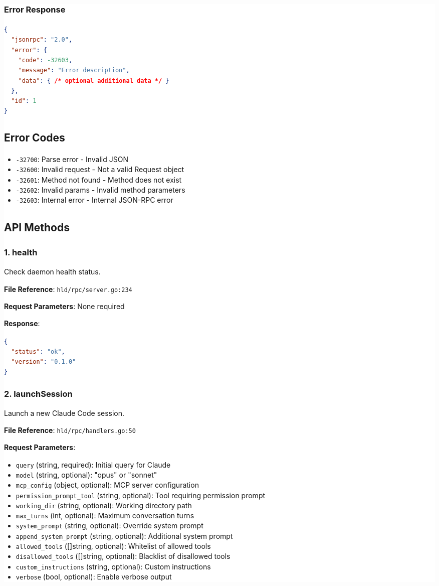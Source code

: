 ### Error Response
```json
{
  "jsonrpc": "2.0",
  "error": {
    "code": -32603,
    "message": "Error description",
    "data": { /* optional additional data */ }
  },
  "id": 1
}
```

## Error Codes

- `-32700`: Parse error - Invalid JSON
- `-32600`: Invalid request - Not a valid Request object
- `-32601`: Method not found - Method does not exist
- `-32602`: Invalid params - Invalid method parameters
- `-32603`: Internal error - Internal JSON-RPC error

## API Methods

### 1. health

Check daemon health status.

**File Reference**: `hld/rpc/server.go:234`

**Request Parameters**: None required

**Response**:
```json
{
  "status": "ok",
  "version": "0.1.0"
}
```

### 2. launchSession

Launch a new Claude Code session.

**File Reference**: `hld/rpc/handlers.go:50`

**Request Parameters**:
- `query` (string, required): Initial query for Claude
- `model` (string, optional): "opus" or "sonnet"
- `mcp_config` (object, optional): MCP server configuration
- `permission_prompt_tool` (string, optional): Tool requiring permission prompt
- `working_dir` (string, optional): Working directory path
- `max_turns` (int, optional): Maximum conversation turns
- `system_prompt` (string, optional): Override system prompt
- `append_system_prompt` (string, optional): Additional system prompt
- `allowed_tools` ([]string, optional): Whitelist of allowed tools
- `disallowed_tools` ([]string, optional): Blacklist of disallowed tools
- `custom_instructions` (string, optional): Custom instructions
- `verbose` (bool, optional): Enable verbose output
